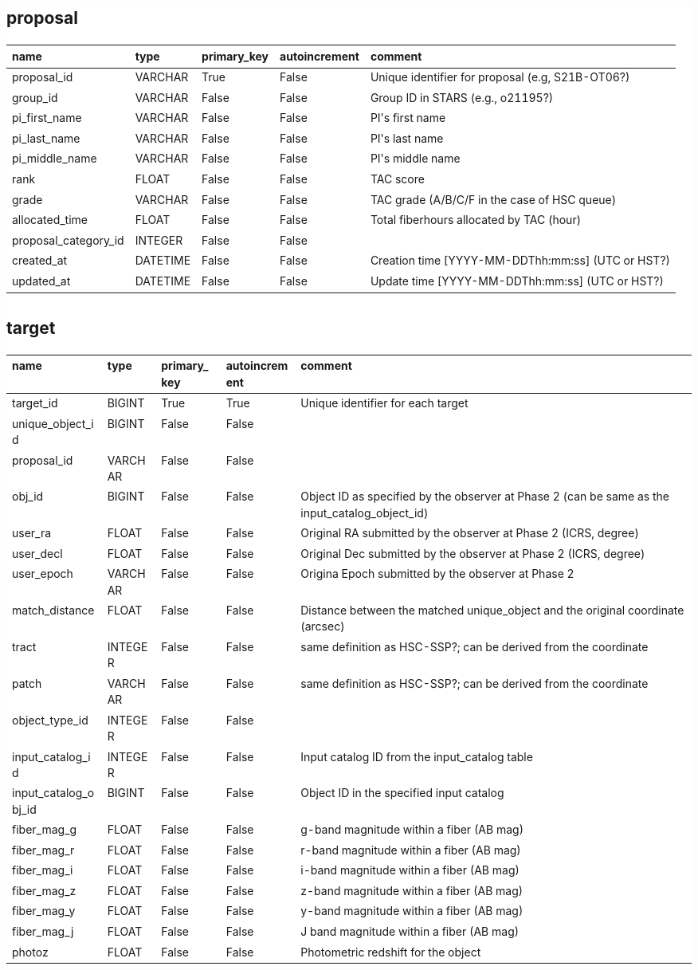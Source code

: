 ## proposal

| name                 | type     | primary_key   | autoincrement   | comment                                           |
|:---------------------|:---------|:--------------|:----------------|:--------------------------------------------------|
| proposal_id          | VARCHAR  | True          | False           | Unique identifier for proposal (e.g, S21B-OT06?)  |
| group_id             | VARCHAR  | False         | False           | Group ID in STARS (e.g., o21195?)                 |
| pi_first_name        | VARCHAR  | False         | False           | PI's first name                                   |
| pi_last_name         | VARCHAR  | False         | False           | PI's last name                                    |
| pi_middle_name       | VARCHAR  | False         | False           | PI's middle name                                  |
| rank                 | FLOAT    | False         | False           | TAC score                                         |
| grade                | VARCHAR  | False         | False           | TAC grade (A/B/C/F in the case of HSC queue)      |
| allocated_time       | FLOAT    | False         | False           | Total fiberhours allocated by TAC (hour)          |
| proposal_category_id | INTEGER  | False         | False           |                                                   |
| created_at           | DATETIME | False         | False           | Creation time [YYYY-MM-DDThh:mm:ss] (UTC or HST?) |
| updated_at           | DATETIME | False         | False           | Update time [YYYY-MM-DDThh:mm:ss] (UTC or HST?)   |

## target

| name                 | type     | primary_key   | autoincrement   | comment                                                                                        |
|:---------------------|:---------|:--------------|:----------------|:-----------------------------------------------------------------------------------------------|
| target_id            | BIGINT   | True          | True            | Unique identifier for each target                                                              |
| unique_object_id     | BIGINT   | False         | False           |                                                                                                |
| proposal_id          | VARCHAR  | False         | False           |                                                                                                |
| obj_id               | BIGINT   | False         | False           | Object ID as specified by the observer at Phase 2 (can be same as the input_catalog_object_id) |
| user_ra              | FLOAT    | False         | False           | Original RA submitted by the observer at Phase 2 (ICRS, degree)                                |
| user_decl            | FLOAT    | False         | False           | Original Dec submitted by the observer at Phase 2 (ICRS, degree)                               |
| user_epoch           | VARCHAR  | False         | False           | Origina Epoch submitted by the observer at Phase 2                                             |
| match_distance       | FLOAT    | False         | False           | Distance between the matched unique_object and the original coordinate (arcsec)                |
| tract                | INTEGER  | False         | False           | same definition as HSC-SSP?; can be derived from the coordinate                                |
| patch                | VARCHAR  | False         | False           | same definition as HSC-SSP?; can be derived from the coordinate                                |
| object_type_id       | INTEGER  | False         | False           |                                                                                                |
| input_catalog_id     | INTEGER  | False         | False           | Input catalog ID from the input_catalog table                                                  |
| input_catalog_obj_id | BIGINT   | False         | False           | Object ID in the specified input catalog                                                       |
| fiber_mag_g          | FLOAT    | False         | False           | g-band magnitude within a fiber (AB mag)                                                       |
| fiber_mag_r          | FLOAT    | False         | False           | r-band magnitude within a fiber (AB mag)                                                       |
| fiber_mag_i          | FLOAT    | False         | False           | i-band magnitude within a fiber (AB mag)                                                       |
| fiber_mag_z          | FLOAT    | False         | False           | z-band magnitude within a fiber (AB mag)                                                       |
| fiber_mag_y          | FLOAT    | False         | False           | y-band magnitude within a fiber (AB mag)                                                       |
| fiber_mag_j          | FLOAT    | False         | False           | J band magnitude within a fiber (AB mag)                                                       |
| photoz               | FLOAT    | False         | False           | Photometric redshift for the object                                                            |